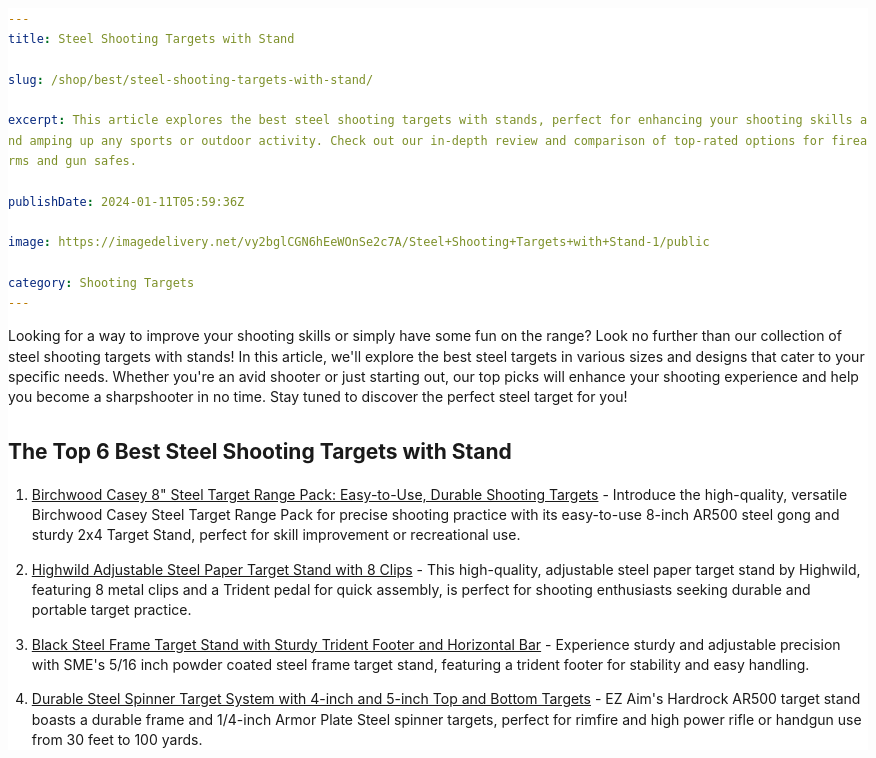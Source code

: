 ```yaml
---
title: Steel Shooting Targets with Stand

slug: /shop/best/steel-shooting-targets-with-stand/

excerpt: This article explores the best steel shooting targets with stands, perfect for enhancing your shooting skills and amping up any sports or outdoor activity. Check out our in-depth review and comparison of top-rated options for firearms and gun safes.

publishDate: 2024-01-11T05:59:36Z

image: https://imagedelivery.net/vy2bglCGN6hEeWOnSe2c7A/Steel+Shooting+Targets+with+Stand-1/public

category: Shooting Targets
---
```


Looking for a way to improve your shooting skills or simply have some fun on the range? Look no further than our collection of steel shooting targets with stands! In this article, we'll explore the best steel targets in various sizes and designs that cater to your specific needs. Whether you're an avid shooter or just starting out, our top picks will enhance your shooting experience and help you become a sharpshooter in no time. Stay tuned to discover the perfect steel target for you!

## The Top 6 Best Steel Shooting Targets with Stand

1. [Birchwood Casey 8" Steel Target Range Pack: Easy-to-Use, Durable Shooting Targets](https://serp.ly/@universityofguns/amazon/steel-shooting-targets-with-stand?utm_source=universityofguns&utm_medium=website&utm_campaign=universityofguns.com&utm_content=steel-shooting-targets-with-stand&utm_term=birchwood-casey-8-steel-target-range-pack-easy-to-use-durable-shooting-targets) - Introduce the high-quality, versatile Birchwood Casey Steel Target Range Pack for precise shooting practice with its easy-to-use 8-inch AR500 steel gong and sturdy 2x4 Target Stand, perfect for skill improvement or recreational use.

2. [Highwild Adjustable Steel Paper Target Stand with 8 Clips](https://serp.ly/@universityofguns/amazon/steel-shooting-targets-with-stand?utm_source=universityofguns&utm_medium=website&utm_campaign=universityofguns.com&utm_content=steel-shooting-targets-with-stand&utm_term=highwild-adjustable-steel-paper-target-stand-with-8-clips) - This high-quality, adjustable steel paper target stand by Highwild, featuring 8 metal clips and a Trident pedal for quick assembly, is perfect for shooting enthusiasts seeking durable and portable target practice.

3. [Black Steel Frame Target Stand with Sturdy Trident Footer and Horizontal Bar](https://serp.ly/@universityofguns/amazon/steel-shooting-targets-with-stand?utm_source=universityofguns&utm_medium=website&utm_campaign=universityofguns.com&utm_content=steel-shooting-targets-with-stand&utm_term=black-steel-frame-target-stand-with-sturdy-trident-footer-and-horizontal-bar) - Experience sturdy and adjustable precision with SME's 5/16 inch powder coated steel frame target stand, featuring a trident footer for stability and easy handling.

4. [Durable Steel Spinner Target System with 4-inch and 5-inch Top and Bottom Targets](https://serp.ly/@universityofguns/amazon/steel-shooting-targets-with-stand?utm_source=universityofguns&utm_medium=website&utm_campaign=universityofguns.com&utm_content=steel-shooting-targets-with-stand&utm_term=durable-steel-spinner-target-system-with-4-inch-and-5-inch-top-and-bottom-targets) - EZ Aim's Hardrock AR500 target stand boasts a durable frame and 1/4-inch Armor Plate Steel spinner targets, perfect for rimfire and high power rifle or handgun use from 30 feet to 100 yards.
